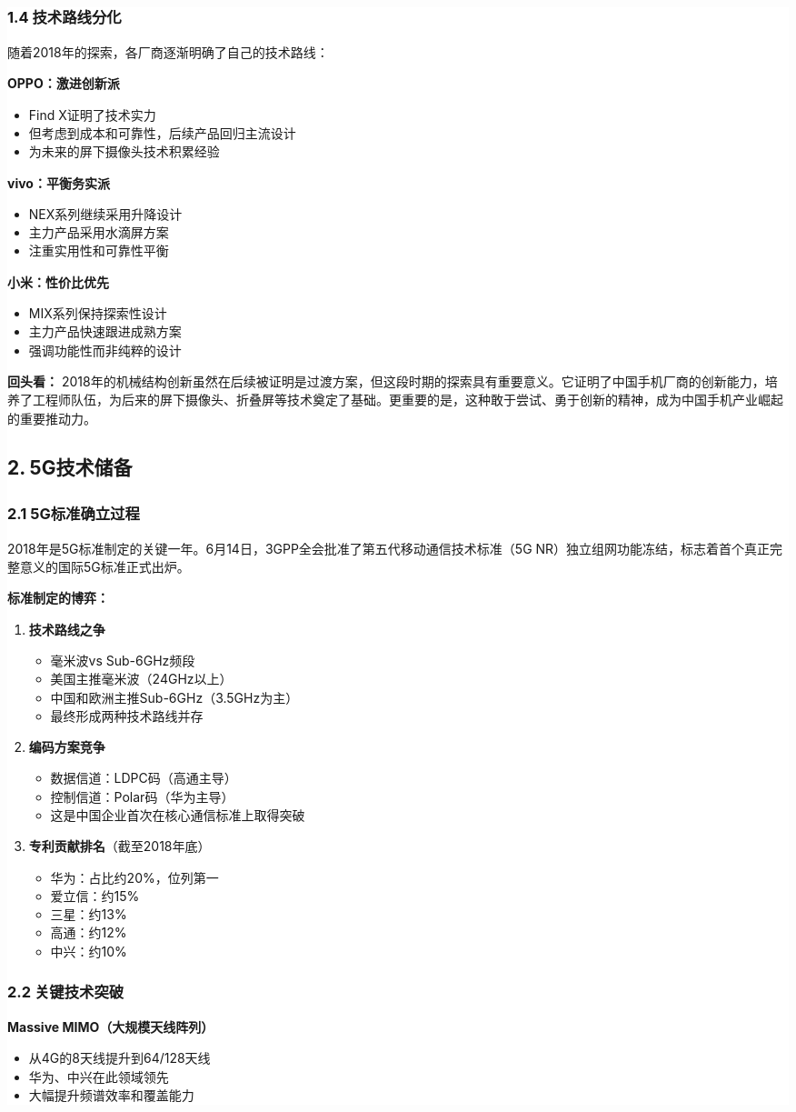 ### 1.4 技术路线分化

随着2018年的探索，各厂商逐渐明确了自己的技术路线：

**OPPO：激进创新派**
- Find X证明了技术实力
- 但考虑到成本和可靠性，后续产品回归主流设计
- 为未来的屏下摄像头技术积累经验

**vivo：平衡务实派**
- NEX系列继续采用升降设计
- 主力产品采用水滴屏方案
- 注重实用性和可靠性平衡

**小米：性价比优先**
- MIX系列保持探索性设计
- 主力产品快速跟进成熟方案
- 强调功能性而非纯粹的设计

**回头看：**
2018年的机械结构创新虽然在后续被证明是过渡方案，但这段时期的探索具有重要意义。它证明了中国手机厂商的创新能力，培养了工程师队伍，为后来的屏下摄像头、折叠屏等技术奠定了基础。更重要的是，这种敢于尝试、勇于创新的精神，成为中国手机产业崛起的重要推动力。

## 2. 5G技术储备

### 2.1 5G标准确立过程

2018年是5G标准制定的关键一年。6月14日，3GPP全会批准了第五代移动通信技术标准（5G NR）独立组网功能冻结，标志着首个真正完整意义的国际5G标准正式出炉。

**标准制定的博弈：**

1. **技术路线之争**
   - 毫米波vs Sub-6GHz频段
   - 美国主推毫米波（24GHz以上）
   - 中国和欧洲主推Sub-6GHz（3.5GHz为主）
   - 最终形成两种技术路线并存

2. **编码方案竞争**
   - 数据信道：LDPC码（高通主导）
   - 控制信道：Polar码（华为主导）
   - 这是中国企业首次在核心通信标准上取得突破

3. **专利贡献排名**（截至2018年底）
   - 华为：占比约20%，位列第一
   - 爱立信：约15%
   - 三星：约13%
   - 高通：约12%
   - 中兴：约10%

### 2.2 关键技术突破

**Massive MIMO（大规模天线阵列）**
- 从4G的8天线提升到64/128天线
- 华为、中兴在此领域领先
- 大幅提升频谱效率和覆盖能力
